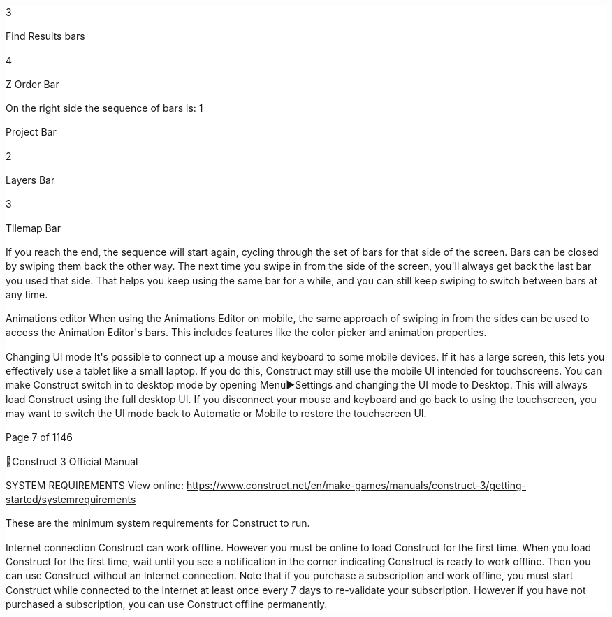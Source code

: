 3

Find Results bars

4

Z Order Bar

On the right side the sequence of bars is:
1

Project Bar

2

Layers Bar

3

Tilemap Bar

If you reach the end, the sequence will start again, cycling through the set of bars for that side of
the screen. Bars can be closed by swiping them back the other way. The next time you swipe in
from the side of the screen, you'll always get back the last bar you used that side. That helps you
keep using the same bar for a while, and you can still keep swiping to switch between bars at
any time.

Animations editor
When using the Animations Editor on mobile, the same approach of swiping in from the sides
can be used to access the Animation Editor's bars. This includes features like the color picker
and animation properties.

Changing UI mode
It's possible to connect up a mouse and keyboard to some mobile devices. If it has a large
screen, this lets you effectively use a tablet like a small laptop.
If you do this, Construct may still use the mobile UI intended for touchscreens. You can make
Construct switch in to desktop mode by opening Menu►Settings and changing the UI mode to
Desktop. This will always load Construct using the full desktop UI. If you disconnect your mouse
and keyboard and go back to using the touchscreen, you may want to switch the UI mode back
to Automatic or Mobile to restore the touchscreen UI.

Page 7 of 1146

Construct 3 Official Manual

SYSTEM REQUIREMENTS
View online: https://www.construct.net/en/make-games/manuals/construct-3/getting-started/systemrequirements

These are the minimum system requirements for Construct to run.

Internet connection
Construct can work offline. However you must be online to load Construct for the first time.
When you load Construct for the first time, wait until you see a notification in the corner
indicating Construct is ready to work offline. Then you can use Construct without an Internet
connection.
Note that if you purchase a subscription and work offline, you must start Construct while
connected to the Internet at least once every 7 days to re-validate your subscription. However if
you have not purchased a subscription, you can use Construct offline permanently.
